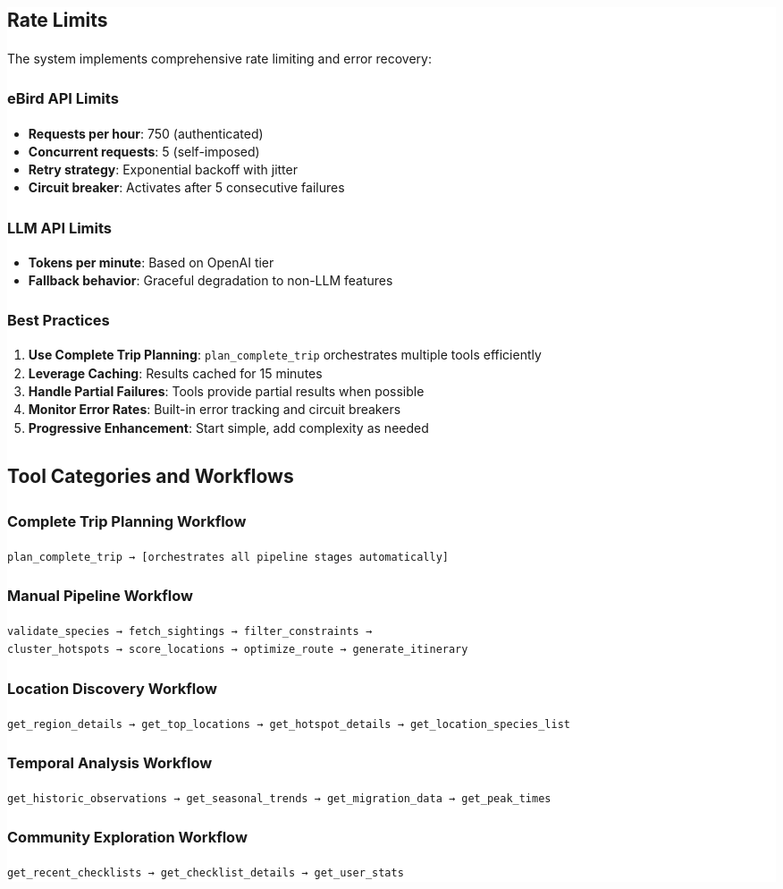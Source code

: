 ## Rate Limits

The system implements comprehensive rate limiting and error recovery:

### eBird API Limits
- **Requests per hour**: 750 (authenticated)
- **Concurrent requests**: 5 (self-imposed)
- **Retry strategy**: Exponential backoff with jitter
- **Circuit breaker**: Activates after 5 consecutive failures

### LLM API Limits
- **Tokens per minute**: Based on OpenAI tier
- **Fallback behavior**: Graceful degradation to non-LLM features

### Best Practices

1. **Use Complete Trip Planning**: `plan_complete_trip` orchestrates multiple tools efficiently
2. **Leverage Caching**: Results cached for 15 minutes
3. **Handle Partial Failures**: Tools provide partial results when possible
4. **Monitor Error Rates**: Built-in error tracking and circuit breakers
5. **Progressive Enhancement**: Start simple, add complexity as needed

## Tool Categories and Workflows

### Complete Trip Planning Workflow
```
plan_complete_trip → [orchestrates all pipeline stages automatically]
```

### Manual Pipeline Workflow
```
validate_species → fetch_sightings → filter_constraints → 
cluster_hotspots → score_locations → optimize_route → generate_itinerary
```

### Location Discovery Workflow
```
get_region_details → get_top_locations → get_hotspot_details → get_location_species_list
```

### Temporal Analysis Workflow
```
get_historic_observations → get_seasonal_trends → get_migration_data → get_peak_times
```

### Community Exploration Workflow
```
get_recent_checklists → get_checklist_details → get_user_stats
```